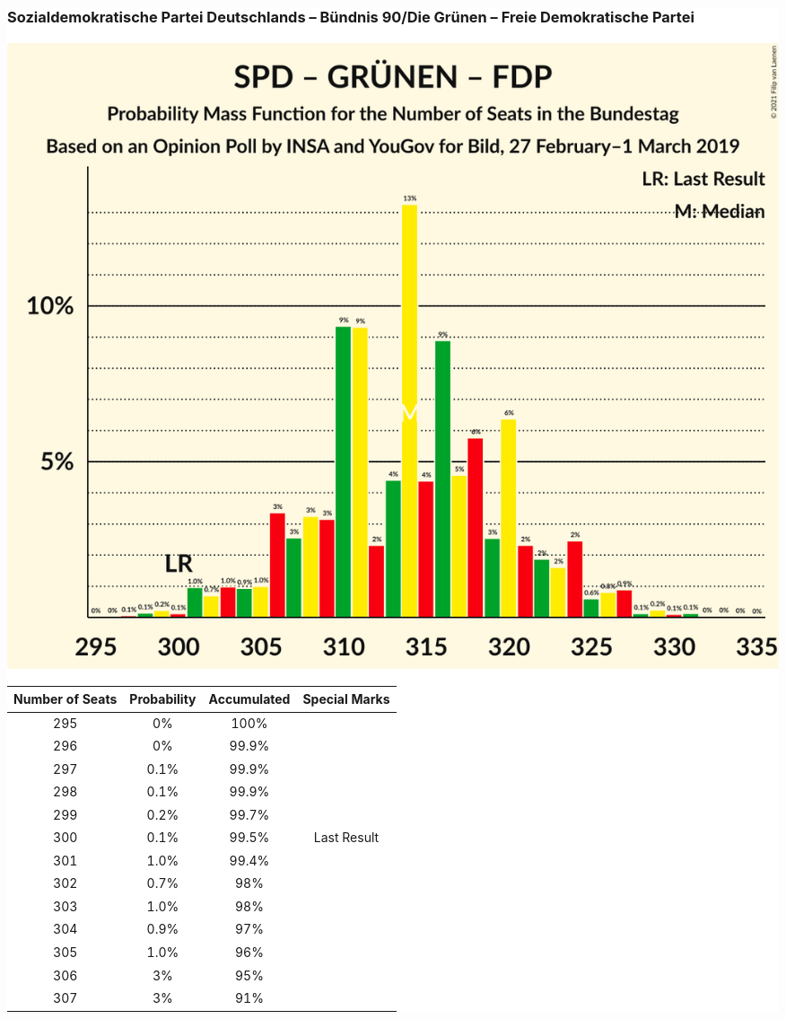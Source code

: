 ### Sozialdemokratische Partei Deutschlands – Bündnis 90/Die Grünen – Freie Demokratische Partei

![Graph with seats probability mass function not yet produced](2019-03-01-INSAandYouGov-coalitions-seats-pmf-spd–grünen–fdp.png "Seats Probability Mass Function")

| Number of Seats | Probability | Accumulated | Special Marks |
|:---------------:|:-----------:|:-----------:|:-------------:|
| 295 | 0% | 100% |  |
| 296 | 0% | 99.9% |  |
| 297 | 0.1% | 99.9% |  |
| 298 | 0.1% | 99.9% |  |
| 299 | 0.2% | 99.7% |  |
| 300 | 0.1% | 99.5% | Last Result |
| 301 | 1.0% | 99.4% |  |
| 302 | 0.7% | 98% |  |
| 303 | 1.0% | 98% |  |
| 304 | 0.9% | 97% |  |
| 305 | 1.0% | 96% |  |
| 306 | 3% | 95% |  |
| 307 | 3% | 91% |  |